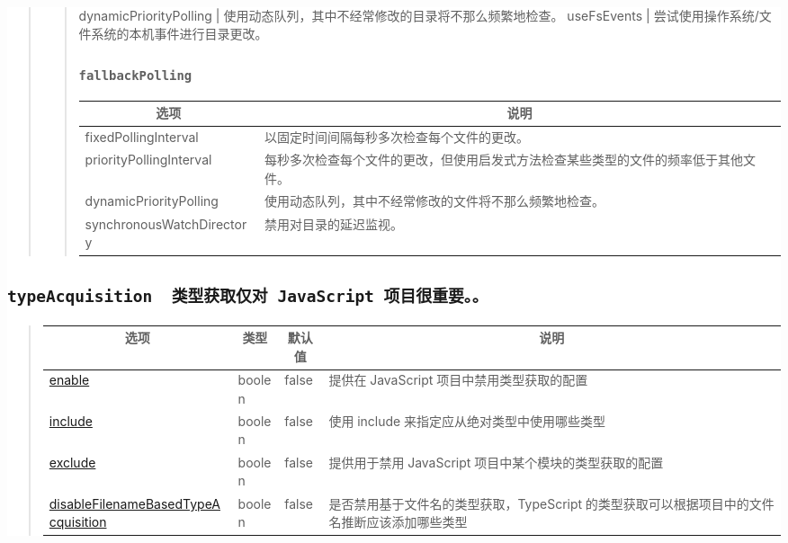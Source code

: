 >>dynamicPriorityPolling | 使用动态队列，其中不经常修改的目录将不那么频繁地检查。
>>useFsEvents | 尝试使用操作系统/文件系统的本机事件进行目录更改。
>>
>>### <a id="fallbackPolling"></a> `fallbackPolling` 
>>选项  | 说明  
>>---- | ----- 
>>fixedPollingInterval | 以固定时间间隔每秒多次检查每个文件的更改。
>>priorityPollingInterval | 每秒多次检查每个文件的更改，但使用启发式方法检查某些类型的文件的频率低于其他文件。
>>dynamicPriorityPolling | 使用动态队列，其中不经常修改的文件将不那么频繁地检查。
>>synchronousWatchDirectory | 禁用对目录的延迟监视。

## <a id="typeAcquisition"></a>`typeAcquisition  类型获取仅对 JavaScript 项目很重要。。`
>选项 | 类型 | 默认值 | 说明  
>---- | ----- | -----  | -----
>[enable](#) | boolen | false | 提供在 JavaScript 项目中禁用类型获取的配置
>[include](#) | boolen | false | 使用 include 来指定应从绝对类型中使用哪些类型
>[exclude](#) | boolen | false | 提供用于禁用 JavaScript 项目中某个模块的类型获取的配置
>[disableFilenameBasedTypeAcquisition](#) | boolen | false | 是否禁用基于文件名的类型获取，TypeScript 的类型获取可以根据项目中的文件名推断应该添加哪些类型


